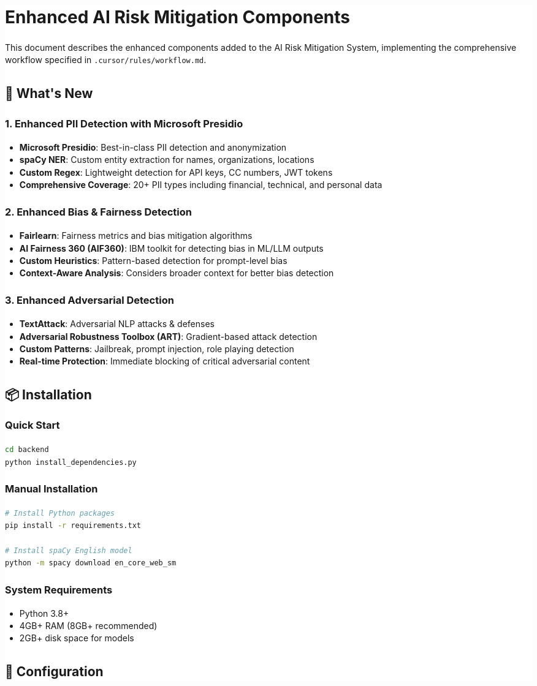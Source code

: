 # Enhanced AI Risk Mitigation Components

This document describes the enhanced components added to the AI Risk Mitigation System, implementing the comprehensive workflow specified in `.cursor/rules/workflow.md`.

## 🚀 What's New

### 1. Enhanced PII Detection with Microsoft Presidio
- **Microsoft Presidio**: Best-in-class PII detection and anonymization
- **spaCy NER**: Custom entity extraction for names, organizations, locations
- **Custom Regex**: Lightweight detection for API keys, CC numbers, JWT tokens
- **Comprehensive Coverage**: 20+ PII types including financial, technical, and personal data

### 2. Enhanced Bias & Fairness Detection
- **Fairlearn**: Fairness metrics and bias mitigation algorithms
- **AI Fairness 360 (AIF360)**: IBM toolkit for detecting bias in ML/LLM outputs
- **Custom Heuristics**: Pattern-based detection for prompt-level bias
- **Context-Aware Analysis**: Considers broader context for better bias detection

### 3. Enhanced Adversarial Detection
- **TextAttack**: Adversarial NLP attacks & defenses
- **Adversarial Robustness Toolbox (ART)**: Gradient-based attack detection
- **Custom Patterns**: Jailbreak, prompt injection, role playing detection
- **Real-time Protection**: Immediate blocking of critical adversarial content

## 📦 Installation

### Quick Start
```bash
cd backend
python install_dependencies.py
```

### Manual Installation
```bash
# Install Python packages
pip install -r requirements.txt

# Install spaCy English model
python -m spacy download en_core_web_sm
```

### System Requirements
- Python 3.8+
- 4GB+ RAM (8GB+ recommended)
- 2GB+ disk space for models

## 🔧 Configuration
